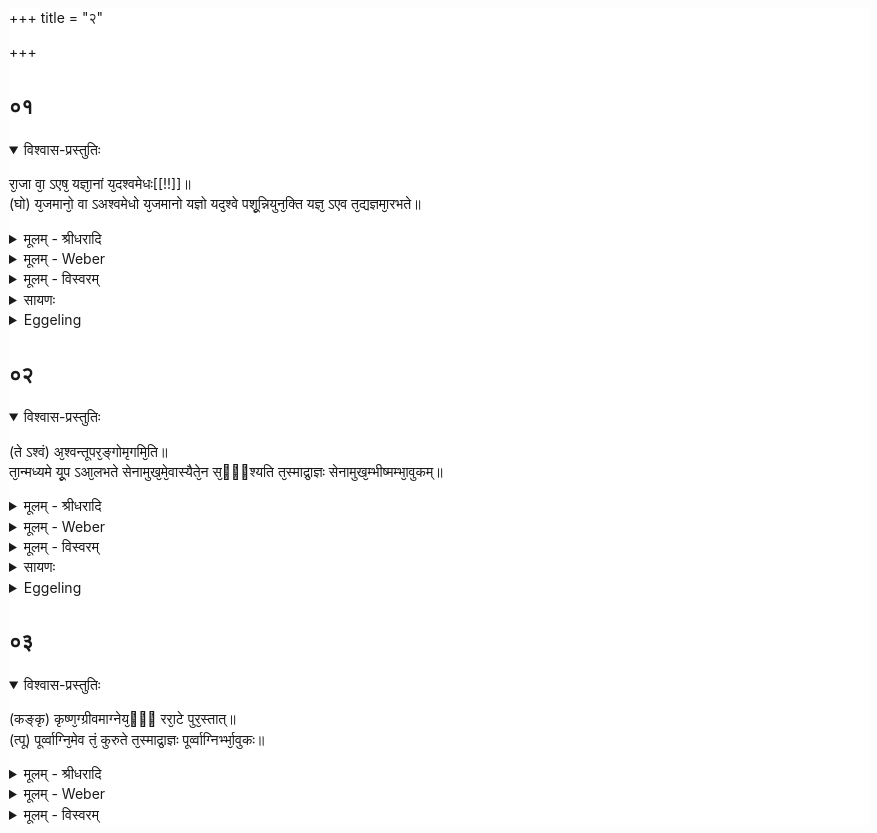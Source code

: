 +++
title = "२"

+++


## ०१


<details open><summary>विश्वास-प्रस्तुतिः</summary>

रा᳘जा वा᳘ ऽएष᳘ यज्ञा᳘नां य᳘दश्वमेधः[[!!]]॥  
(घो) य᳘जमानो᳘ वा ऽअश्वमेधो य᳘जमानो यज्ञो यद᳘श्वे पशू᳘न्नियुन᳘क्ति यज्ञ᳘ ऽएव त᳘द्यज्ञमा᳘रभते॥
</details>

<details><summary>मूलम् - श्रीधरादि</summary></details>

<details><summary>मूलम् - Weber</summary></details>

<details><summary>मूलम् - विस्वरम्</summary></details>

<details><summary>सायणः</summary></details>

<details><summary>Eggeling</summary></details>


## ०२


<details open><summary>विश्वास-प्रस्तुतिः</summary>

(ते ऽश्वं) अ᳘श्वन्तूपर᳘ङ्गोमृगमि᳘ति॥  
ता᳘न्मध्यमे यू᳘प ऽआ᳘लभते सेनामुख᳘मे᳘वास्यैते᳘न स᳘ᳫँ᳘श्यति त᳘स्माद्रा᳘ज्ञः सेनामुख᳘म्भीष्मम्भा᳘वुकम्॥
</details>

<details><summary>मूलम् - श्रीधरादि</summary></details>

<details><summary>मूलम् - Weber</summary></details>

<details><summary>मूलम् - विस्वरम्</summary></details>

<details><summary>सायणः</summary></details>

<details><summary>Eggeling</summary></details>


## ०३


<details open><summary>विश्वास-प्रस्तुतिः</summary>

(कङ्कृ) कृष्ण᳘ग्ग्रीवमाग्नेय᳘ᳫँ᳘ ररा᳘टे पुर᳘स्तात्॥  
(त्पू) पूर्व्वाग्नि᳘मेव तं᳘ कुरुते त᳘स्माद्रा᳘ज्ञः पूर्व्वाग्निर्भ्भा᳘वुकः॥
</details>

<details><summary>मूलम् - श्रीधरादि</summary></details>

<details><summary>मूलम् - Weber</summary></details>

<details><summary>मूलम् - विस्वरम्</summary></details>
